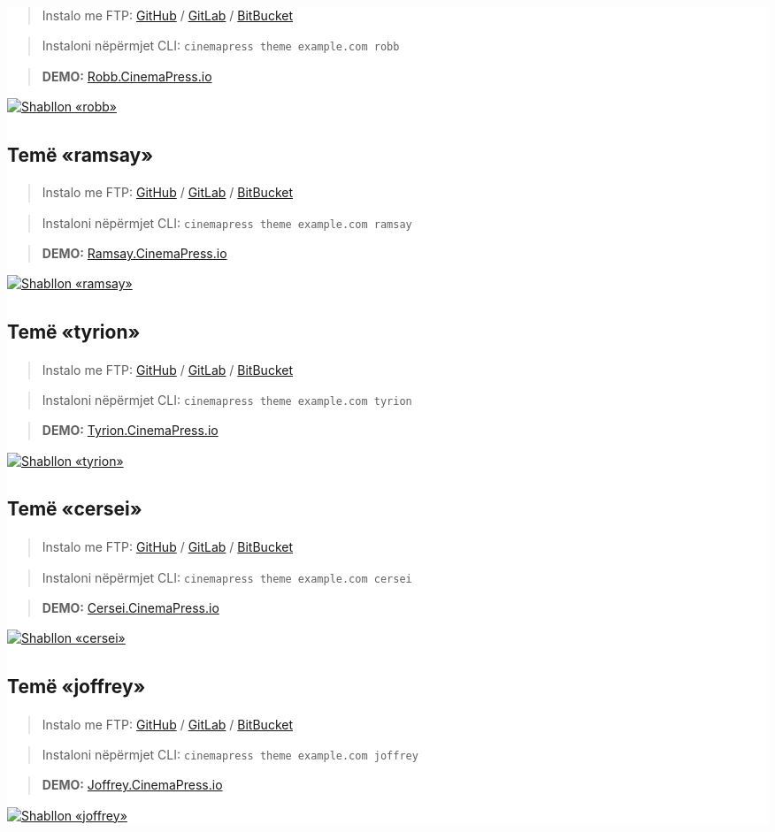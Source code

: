 > Instalo me FTP: [GitHub](https://github.com/CinemaPress/Theme-Robb/) / [GitLab](https://gitlab.com/CinemaPress/Theme-Robb/) / [BitBucket](https://bitbucket.org/cinemapress/theme-robb/)

> Instaloni nëpërmjet CLI: `cinemapress theme example.com robb`

> **DEMO:** [Robb.CinemaPress.io](https://Robb.CinemaPress.io)

[![Shabllon «robb»](https://raw.githubusercontent.com/CinemaPress/Theme-Robb/master/screenshot.png)](https://Robb.CinemaPress.io)

## Temë «ramsay»

> Instalo me FTP: [GitHub](https://github.com/CinemaPress/Theme-Ramsay/) / [GitLab](https://gitlab.com/CinemaPress/Theme-Ramsay/) / [BitBucket](https://bitbucket.org/cinemapress/theme-ramsay/)

> Instaloni nëpërmjet CLI: `cinemapress theme example.com ramsay`

> **DEMO:** [Ramsay.CinemaPress.io](https://Ramsay.CinemaPress.io)

[![Shabllon «ramsay»](https://raw.githubusercontent.com/CinemaPress/Theme-Ramsay/master/screenshot.png)](https://Ramsay.CinemaPress.io)

## Temë «tyrion»

> Instalo me FTP: [GitHub](https://github.com/CinemaPress/Theme-Tyrion/) / [GitLab](https://gitlab.com/CinemaPress/Theme-Tyrion/) / [BitBucket](https://bitbucket.org/cinemapress/theme-tyrion/)

> Instaloni nëpërmjet CLI: `cinemapress theme example.com tyrion`

> **DEMO:** [Tyrion.CinemaPress.io](https://Tyrion.CinemaPress.io)

[![Shabllon «tyrion»](https://raw.githubusercontent.com/CinemaPress/Theme-Tyrion/master/screenshot.png)](https://Tyrion.CinemaPress.io)

## Temë «cersei»

> Instalo me FTP: [GitHub](https://github.com/CinemaPress/Theme-Cersei/) / [GitLab](https://gitlab.com/CinemaPress/Theme-Cersei/) / [BitBucket](https://bitbucket.org/cinemapress/theme-cersei/)

> Instaloni nëpërmjet CLI: `cinemapress theme example.com cersei`

> **DEMO:** [Cersei.CinemaPress.io](https://Cersei.CinemaPress.io)

[![Shabllon «cersei»](https://raw.githubusercontent.com/CinemaPress/Theme-Cersei/master/screenshot.png)](https://Cersei.CinemaPress.io)

## Temë «joffrey»

> Instalo me FTP: [GitHub](https://github.com/CinemaPress/Theme-Joffrey/) / [GitLab](https://gitlab.com/CinemaPress/Theme-Joffrey/) / [BitBucket](https://bitbucket.org/cinemapress/theme-joffrey/)

> Instaloni nëpërmjet CLI: `cinemapress theme example.com joffrey`

> **DEMO:** [Joffrey.CinemaPress.io](https://Joffrey.CinemaPress.io)

[![Shabllon «joffrey»](https://raw.githubusercontent.com/CinemaPress/Theme-Joffrey/master/screenshot.png)](https://Joffrey.CinemaPress.io)

